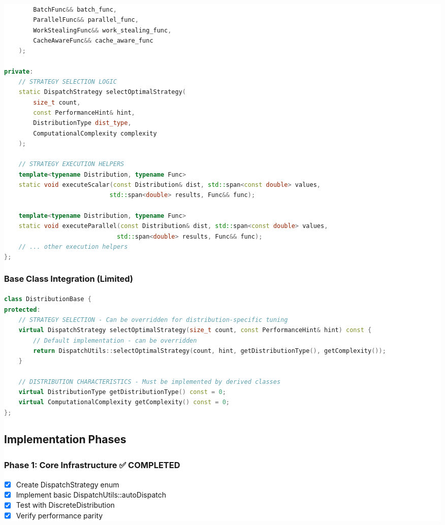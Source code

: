 ```cpp
        BatchFunc&& batch_func,
        ParallelFunc&& parallel_func,
        WorkStealingFunc&& work_stealing_func,
        CacheAwareFunc&& cache_aware_func
    );

private:
    // STRATEGY SELECTION LOGIC
    static DispatchStrategy selectOptimalStrategy(
        size_t count,
        const PerformanceHint& hint,
        DistributionType dist_type,
        ComputationalComplexity complexity
    );
    
    // STRATEGY EXECUTION HELPERS
    template<typename Distribution, typename Func>
    static void executeScalar(const Distribution& dist, std::span<const double> values,
                             std::span<double> results, Func&& func);
    
    template<typename Distribution, typename Func>
    static void executeParallel(const Distribution& dist, std::span<const double> values,
                               std::span<double> results, Func&& func);
    // ... other execution helpers
};
```

### Base Class Integration (Limited)

```cpp
class DistributionBase {
protected:
    // STRATEGY SELECTION - Can be overridden for distribution-specific tuning
    virtual DispatchStrategy selectOptimalStrategy(size_t count, const PerformanceHint& hint) const {
        // Default implementation - can be overridden
        return DispatchUtils::selectOptimalStrategy(count, hint, getDistributionType(), getComplexity());
    }
    
    // DISTRIBUTION CHARACTERISTICS - Must be implemented by derived classes
    virtual DistributionType getDistributionType() const = 0;
    virtual ComputationalComplexity getComplexity() const = 0;
};
```

## Implementation Phases

### Phase 1: Core Infrastructure ✅ COMPLETED
- [x] Create DispatchStrategy enum
- [x] Implement basic DispatchUtils::autoDispatch
- [x] Test with DiscreteDistribution
- [x] Verify performance parity

